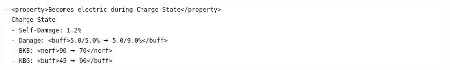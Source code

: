     - <property>Becomes electric during Charge State</property>
    - Charge State
      - Self-Damage: 1.2%
      - Damage: <buff>5.0/5.0% 🠚 5.0/9.0%</buff>
      - BKB: <nerf>90 🠚 70</nerf>
      - KBG: <buff>45 🠚 90</buff>

<script src="../../js/arrow.js">
</script>